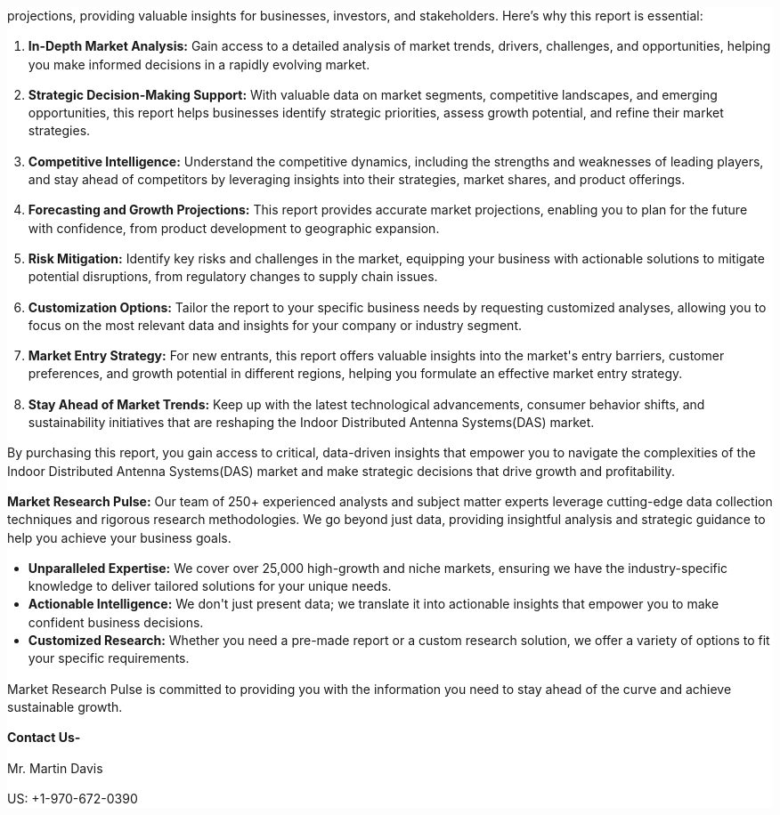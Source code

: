 projections, providing valuable insights for businesses, investors, and stakeholders. Here&rsquo;s why this report is essential:</p><ol><li><p><strong>In-Depth Market Analysis:</strong> Gain access to a detailed analysis of market trends, drivers, challenges, and opportunities, helping you make informed decisions in a rapidly evolving market.</p></li><li><p><strong>Strategic Decision-Making Support:</strong> With valuable data on market segments, competitive landscapes, and emerging opportunities, this report helps businesses identify strategic priorities, assess growth potential, and refine their market strategies.</p></li><li><p><strong>Competitive Intelligence:</strong> Understand the competitive dynamics, including the strengths and weaknesses of leading players, and stay ahead of competitors by leveraging insights into their strategies, market shares, and product offerings.</p></li><li><p><strong>Forecasting and Growth Projections:</strong> This report provides accurate market projections, enabling you to plan for the future with confidence, from product development to geographic expansion.</p></li><li><p><strong>Risk Mitigation:</strong> Identify key risks and challenges in the market, equipping your business with actionable solutions to mitigate potential disruptions, from regulatory changes to supply chain issues.</p></li><li><p><strong>Customization Options:</strong> Tailor the report to your specific business needs by requesting customized analyses, allowing you to focus on the most relevant data and insights for your company or industry segment.</p></li><li><p><strong>Market Entry Strategy:</strong> For new entrants, this report offers valuable insights into the market's entry barriers, customer preferences, and growth potential in different regions, helping you formulate an effective market entry strategy.</p></li><li><p><strong>Stay Ahead of Market Trends:</strong> Keep up with the latest technological advancements, consumer behavior shifts, and sustainability initiatives that are reshaping the Indoor Distributed Antenna Systems(DAS) market.</p></li></ol><p>By purchasing this report, you gain access to critical, data-driven insights that empower you to navigate the complexities of the Indoor Distributed Antenna Systems(DAS) market and make strategic decisions that drive growth and profitability.</p><p><strong>Market Research Pulse:</strong>&nbsp;Our team of 250+ experienced analysts and subject matter experts leverage cutting-edge data collection techniques and rigorous research methodologies. We go beyond just data, providing insightful analysis and strategic guidance to help you achieve your business goals.</p><ul><li><strong>Unparalleled Expertise:</strong>&nbsp;We cover over 25,000 high-growth and niche markets, ensuring we have the industry-specific knowledge to deliver tailored solutions for your unique needs.</li><li><strong>Actionable Intelligence:</strong>&nbsp;We don't just present data; we translate it into actionable insights that empower you to make confident business decisions.</li><li><strong>Customized Research:</strong>&nbsp;Whether you need a pre-made report or a custom research solution, we offer a variety of options to fit your specific requirements.</li></ul><p>Market Research Pulse is committed to providing you with the information you need to stay ahead of the curve and achieve sustainable growth.</p><p><strong>Contact Us-</strong></p><p>Mr. Martin Davis</p><p>US: +1-970-672-0390</p>
